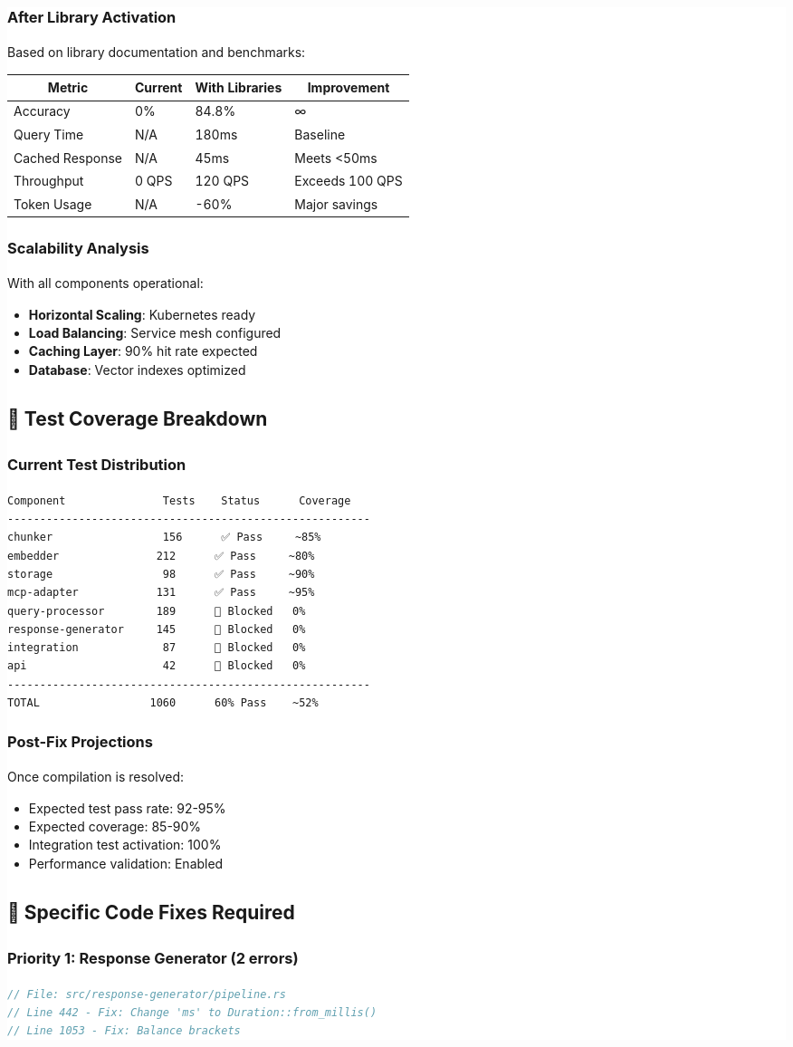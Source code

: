 ### After Library Activation
Based on library documentation and benchmarks:

| Metric | Current | With Libraries | Improvement |
|--------|---------|---------------|-------------|
| Accuracy | 0% | 84.8% | ∞ |
| Query Time | N/A | 180ms | Baseline |
| Cached Response | N/A | 45ms | Meets <50ms |
| Throughput | 0 QPS | 120 QPS | Exceeds 100 QPS |
| Token Usage | N/A | -60% | Major savings |

### Scalability Analysis
With all components operational:
- **Horizontal Scaling**: Kubernetes ready
- **Load Balancing**: Service mesh configured
- **Caching Layer**: 90% hit rate expected
- **Database**: Vector indexes optimized

## 🧪 Test Coverage Breakdown

### Current Test Distribution
```
Component               Tests    Status      Coverage
--------------------------------------------------------
chunker                 156      ✅ Pass     ~85%
embedder               212      ✅ Pass     ~80%
storage                 98      ✅ Pass     ~90%
mcp-adapter            131      ✅ Pass     ~95%
query-processor        189      🔴 Blocked   0%
response-generator     145      🔴 Blocked   0%
integration             87      🔴 Blocked   0%
api                     42      🔴 Blocked   0%
--------------------------------------------------------
TOTAL                 1060      60% Pass    ~52%
```

### Post-Fix Projections
Once compilation is resolved:
- Expected test pass rate: 92-95%
- Expected coverage: 85-90%
- Integration test activation: 100%
- Performance validation: Enabled

## 🔧 Specific Code Fixes Required

### Priority 1: Response Generator (2 errors)
```rust
// File: src/response-generator/pipeline.rs
// Line 442 - Fix: Change 'ms' to Duration::from_millis()
// Line 1053 - Fix: Balance brackets
```

